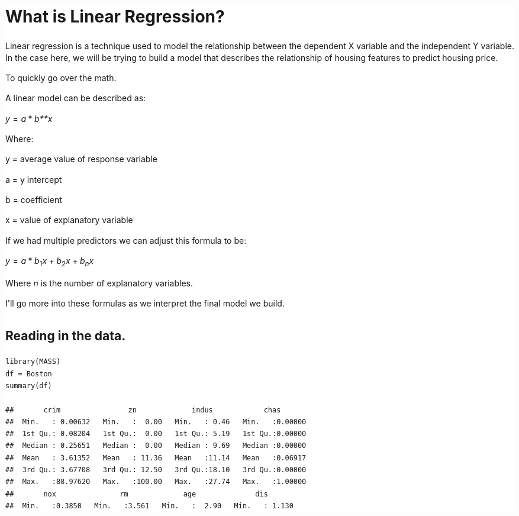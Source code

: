 What is Linear Regression?
==========================

Linear regression is a technique used to model the relationship between
the dependent X variable and the independent Y variable. In the case
here, we will be trying to build a model that describes the relationship
of housing features to predict housing price.

To quickly go over the math.

A linear model can be described as:

*y* = *a* \* *b**x*

Where:

y = average value of response variable

a = y intercept

b = coefficient

x = value of explanatory variable

If we had multiple predictors we can adjust this formula to be:

*y* = *a* \* *b*<sub>1</sub>*x* + *b*<sub>2</sub>*x* + *b*<sub>*n*</sub>*x*

Where *n* is the number of explanatory variables.

I'll go more into these formulas as we interpret the final model we
build.

Reading in the data.
--------------------

    library(MASS)
    df = Boston
    summary(df)

    ##       crim                zn             indus            chas        
    ##  Min.   : 0.00632   Min.   :  0.00   Min.   : 0.46   Min.   :0.00000  
    ##  1st Qu.: 0.08204   1st Qu.:  0.00   1st Qu.: 5.19   1st Qu.:0.00000  
    ##  Median : 0.25651   Median :  0.00   Median : 9.69   Median :0.00000  
    ##  Mean   : 3.61352   Mean   : 11.36   Mean   :11.14   Mean   :0.06917  
    ##  3rd Qu.: 3.67708   3rd Qu.: 12.50   3rd Qu.:18.10   3rd Qu.:0.00000  
    ##  Max.   :88.97620   Max.   :100.00   Max.   :27.74   Max.   :1.00000  
    ##       nox               rm             age              dis        
    ##  Min.   :0.3850   Min.   :3.561   Min.   :  2.90   Min.   : 1.130  